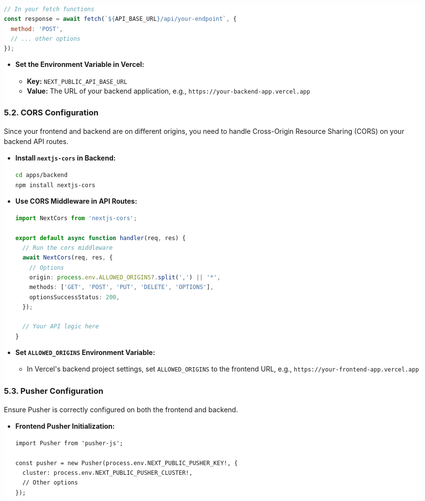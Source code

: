   ```javascript
  // In your fetch functions
  const response = await fetch(`${API_BASE_URL}/api/your-endpoint`, {
    method: 'POST',
    // ... other options
  });
  ```

- **Set the Environment Variable in Vercel:**

  - **Key:** `NEXT_PUBLIC_API_BASE_URL`
  - **Value:** The URL of your backend application, e.g., `https://your-backend-app.vercel.app`

### **5.2. CORS Configuration**

Since your frontend and backend are on different origins, you need to handle Cross-Origin Resource Sharing (CORS) on your backend API routes.

- **Install `nextjs-cors` in Backend:**

  ```bash
  cd apps/backend
  npm install nextjs-cors
  ```

- **Use CORS Middleware in API Routes:**

  ```typescript
  import NextCors from 'nextjs-cors';

  export default async function handler(req, res) {
    // Run the cors middleware
    await NextCors(req, res, {
      // Options
      origin: process.env.ALLOWED_ORIGINS?.split(',') || '*',
      methods: ['GET', 'POST', 'PUT', 'DELETE', 'OPTIONS'],
      optionsSuccessStatus: 200,
    });

    // Your API logic here
  }
  ```

- **Set `ALLOWED_ORIGINS` Environment Variable:**

  - In Vercel's backend project settings, set `ALLOWED_ORIGINS` to the frontend URL, e.g., `https://your-frontend-app.vercel.app`

### **5.3. Pusher Configuration**

Ensure Pusher is correctly configured on both the frontend and backend.

- **Frontend Pusher Initialization:**

  ```tsx
  import Pusher from 'pusher-js';

  const pusher = new Pusher(process.env.NEXT_PUBLIC_PUSHER_KEY!, {
    cluster: process.env.NEXT_PUBLIC_PUSHER_CLUSTER!,
    // Other options
  });
  ```
